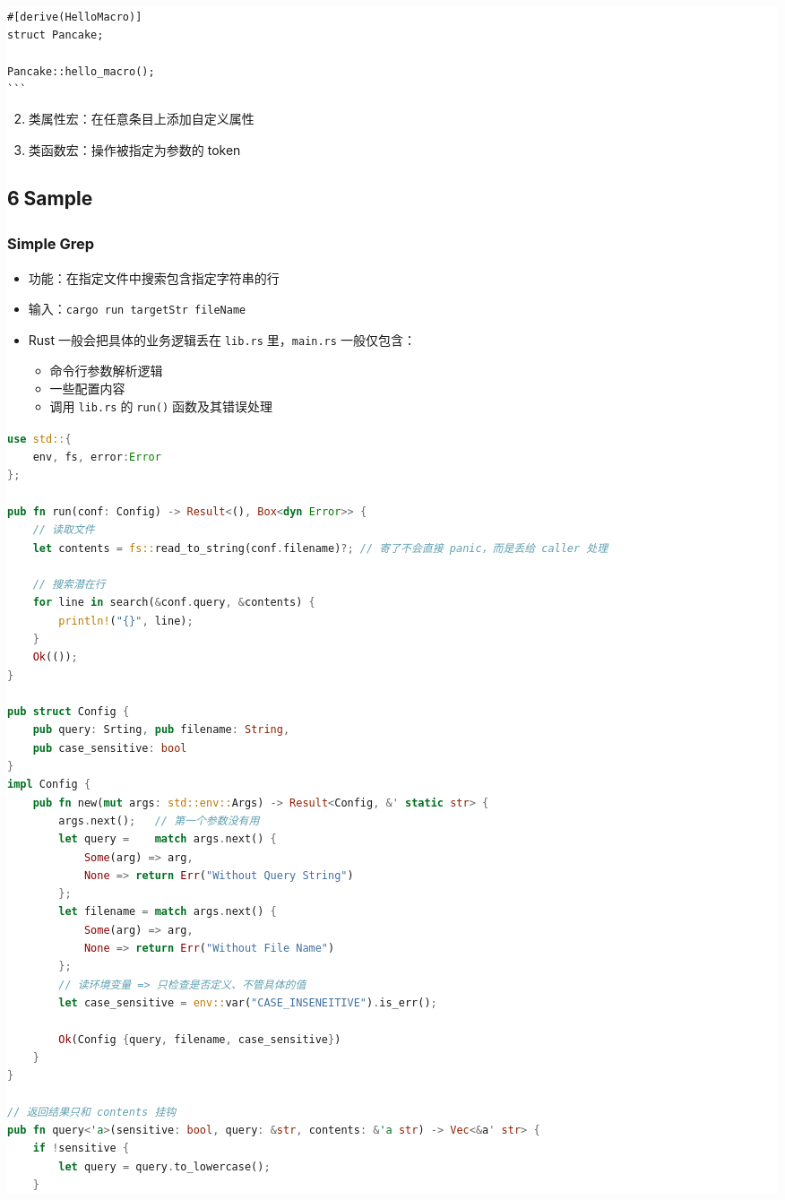     #[derive(HelloMacro)]
    struct Pancake;

    Pancake::hello_macro();
    ```

2. 类属性宏：在任意条目上添加自定义属性

3. 类函数宏：操作被指定为参数的 token 

## 6 Sample 
### Simple Grep

- 功能：在指定文件中搜索包含指定字符串的行

- 输入：`cargo run targetStr fileName`

- Rust 一般会把具体的业务逻辑丢在 `lib.rs` 里，`main.rs` 一般仅包含：

    - 命令行参数解析逻辑
    - 一些配置内容
    - 调用 `lib.rs` 的 `run()` 函数及其错误处理

```rs title="lib.rs"
use std::{
    env, fs, error:Error
};

pub fn run(conf: Config) -> Result<(), Box<dyn Error>> {
    // 读取文件
    let contents = fs::read_to_string(conf.filename)?; // 寄了不会直接 panic，而是丢给 caller 处理

    // 搜索潜在行
    for line in search(&conf.query, &contents) {
        println!("{}", line);
    }
    Ok(());
}

pub struct Config {
    pub query: Srting, pub filename: String,
    pub case_sensitive: bool
}
impl Config {
    pub fn new(mut args: std::env::Args) -> Result<Config, &' static str> {
        args.next();   // 第一个参数没有用
        let query =    match args.next() {
            Some(arg) => arg,
            None => return Err("Without Query String")
        };
        let filename = match args.next() {
            Some(arg) => arg,
            None => return Err("Without File Name")
        };
        // 读环境变量 => 只检查是否定义、不管具体的值
        let case_sensitive = env::var("CASE_INSENEITIVE").is_err();

        Ok(Config {query, filename, case_sensitive})
    }
}

// 返回结果只和 contents 挂钩
pub fn query<'a>(sensitive: bool, query: &str, contents: &'a str) -> Vec<&a' str> {
    if !sensitive {
        let query = query.to_lowercase();
    }
```